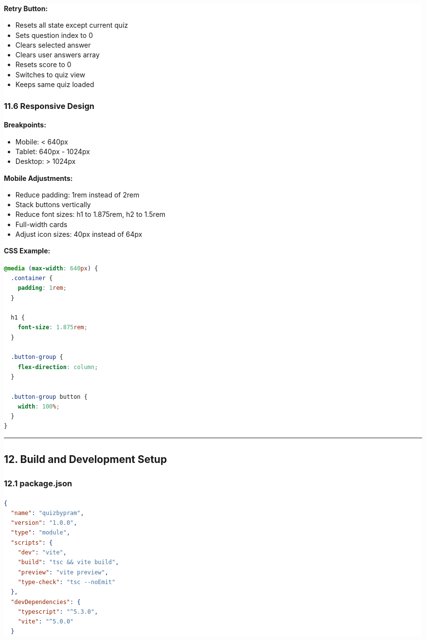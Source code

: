 **Retry Button:**
- Resets all state except current quiz
- Sets question index to 0
- Clears selected answer
- Clears user answers array
- Resets score to 0
- Switches to quiz view
- Keeps same quiz loaded

### 11.6 Responsive Design

**Breakpoints:**
- Mobile: < 640px
- Tablet: 640px - 1024px
- Desktop: > 1024px

**Mobile Adjustments:**
- Reduce padding: 1rem instead of 2rem
- Stack buttons vertically
- Reduce font sizes: h1 to 1.875rem, h2 to 1.5rem
- Full-width cards
- Adjust icon sizes: 40px instead of 64px

**CSS Example:**
```css
@media (max-width: 640px) {
  .container {
    padding: 1rem;
  }
  
  h1 {
    font-size: 1.875rem;
  }
  
  .button-group {
    flex-direction: column;
  }
  
  .button-group button {
    width: 100%;
  }
}
```

---

## 12. Build and Development Setup

### 12.1 package.json

```json
{
  "name": "quizbypram",
  "version": "1.0.0",
  "type": "module",
  "scripts": {
    "dev": "vite",
    "build": "tsc && vite build",
    "preview": "vite preview",
    "type-check": "tsc --noEmit"
  },
  "devDependencies": {
    "typescript": "^5.3.0",
    "vite": "^5.0.0"
  }
```